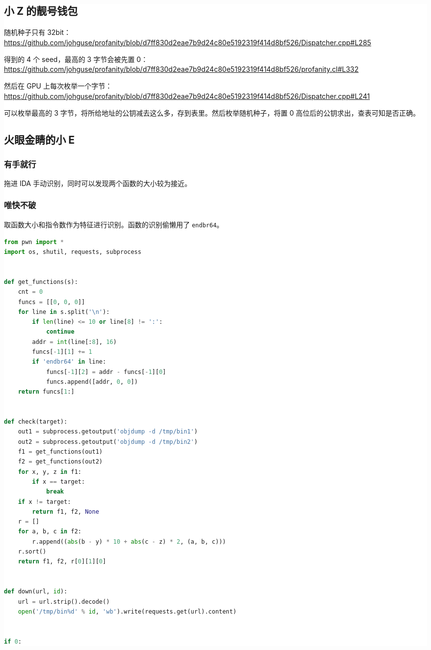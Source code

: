 ## 小 Z 的靓号钱包

随机种子只有 32bit：https://github.com/johguse/profanity/blob/d7ff830d2eae7b9d24c80e5192319f414d8bf526/Dispatcher.cpp#L285

得到的 4 个 seed，最高的 3 字节会被先置 0：https://github.com/johguse/profanity/blob/d7ff830d2eae7b9d24c80e5192319f414d8bf526/profanity.cl#L332

然后在 GPU 上每次枚举一个字节：https://github.com/johguse/profanity/blob/d7ff830d2eae7b9d24c80e5192319f414d8bf526/Dispatcher.cpp#L241

可以枚举最高的 3 字节，将所给地址的公钥减去这么多，存到表里。然后枚举随机种子，将置 0 高位后的公钥求出，查表可知是否正确。

## 火眼金睛的小 E

### 有手就行

拖进 IDA 手动识别，同时可以发现两个函数的大小较为接近。

### 唯快不破

取函数大小和指令数作为特征进行识别。函数的识别偷懒用了 `endbr64`。

```python
from pwn import *
import os, shutil, requests, subprocess


def get_functions(s):
    cnt = 0
    funcs = [[0, 0, 0]]
    for line in s.split('\n'):
        if len(line) <= 10 or line[8] != ':':
            continue
        addr = int(line[:8], 16)
        funcs[-1][1] += 1
        if 'endbr64' in line:
            funcs[-1][2] = addr - funcs[-1][0]
            funcs.append([addr, 0, 0])
    return funcs[1:]


def check(target):
    out1 = subprocess.getoutput('objdump -d /tmp/bin1')
    out2 = subprocess.getoutput('objdump -d /tmp/bin2')
    f1 = get_functions(out1)
    f2 = get_functions(out2)
    for x, y, z in f1:
        if x == target:
            break
    if x != target:
        return f1, f2, None
    r = []
    for a, b, c in f2:
        r.append((abs(b - y) * 10 + abs(c - z) * 2, (a, b, c)))
    r.sort()
    return f1, f2, r[0][1][0]


def down(url, id):
    url = url.strip().decode()
    open('/tmp/bin%d' % id, 'wb').write(requests.get(url).content)


if 0:
```